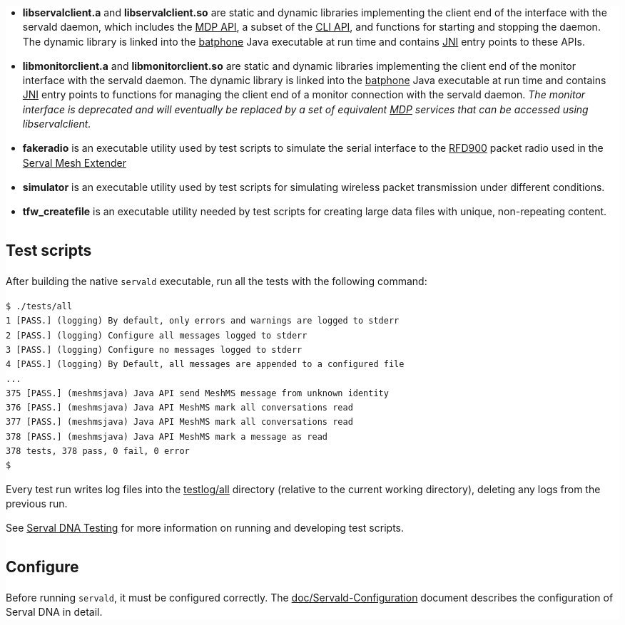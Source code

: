 * **libservalclient.a** and **libservalclient.so** are static and dynamic
  libraries implementing the client end of the interface with the servald
  daemon, which includes the [MDP API][], a subset of the [CLI API][], and
  functions for starting and stopping the daemon.  The dynamic library is
  linked into the [batphone][] Java executable at run time and contains [JNI][]
  entry points to these APIs.

* **libmonitorclient.a** and **libmonitorclient.so** are static and dynamic
  libraries implementing the client end of the monitor interface with the
  servald daemon.  The dynamic library is linked into the [batphone][] Java
  executable at run time and contains [JNI][] entry points to functions for
  managing the client end of a monitor connection with the servald daemon.
  *The monitor interface is deprecated and will eventually be replaced by a set
  of equivalent [MDP][] services that can be accessed using libservalclient.*

* **fakeradio** is an executable utility used by test scripts to simulate the
  serial interface to the [RFD900][] packet radio used in the [Serval Mesh
  Extender][]

* **simulator** is an executable utility used by test scripts for simulating
  wireless packet transmission under different conditions.

* **tfw_createfile** is an executable utility needed by test scripts for
  creating large data files with unique, non-repeating content.

Test scripts
------------

After building the native `servald` executable, run all the tests with the
following command:

    $ ./tests/all
    1 [PASS.] (logging) By default, only errors and warnings are logged to stderr
    2 [PASS.] (logging) Configure all messages logged to stderr
    3 [PASS.] (logging) Configure no messages logged to stderr
    4 [PASS.] (logging) By Default, all messages are appended to a configured file
    ...
    375 [PASS.] (meshmsjava) Java API send MeshMS message from unknown identity
    376 [PASS.] (meshmsjava) Java API MeshMS mark all conversations read
    377 [PASS.] (meshmsjava) Java API MeshMS mark all conversations read
    378 [PASS.] (meshmsjava) Java API MeshMS mark a message as read
    378 tests, 378 pass, 0 fail, 0 error
    $

Every test run writes log files into the [testlog/all](./testlog/all/)
directory (relative to the current working directory), deleting any logs from
the previous run.

See [Serval DNA Testing](./doc/Testing.md) for more information on running and
developing test scripts.

Configure
---------

Before running `servald`, it must be configured correctly.  The
[doc/Servald-Configuration](./doc/Servald-Configuration.md) document describes
the configuration of Serval DNA in detail.


[Serval Project]: http://www.servalproject.org/
[Serval DNA]: ./README.md
[serval-dna]: https://github.com/servalproject/serval-dna
[batphone]: https://github.com/servalproject/batphone
[batphone build instructions]: https://github.com/servalproject/batphone/blob/development/INSTALL.md
[Android 2.2 “Froyo”]: http://developer.android.com/about/versions/android-2.2-highlights.html
[Android NDK]: http://developer.android.com/tools/sdk/ndk/index.html
[Xcode]: https://developer.apple.com/xcode/
[gcc 4.4]: http://gcc.gnu.org/gcc-4.4/
[gcc 5]: http://gcc.gnu.org/gcc-5/
[gcc 6]: http://gcc.gnu.org/gcc-6/
[Notes for Developers]: ./doc/Development.md
[Serval Infrastructure]: ./doc/Serval-Infrastructure.md
[OpenWRT]: ./doc/OpenWRT.md
[iOS]: ./doc/Apple-iOS.md
[Apple iOS]: https://en.wikipedia.org/wiki/IOS
[Serval Mesh Extender]: http://developer.servalproject.org/dokuwiki/doku.php?id=content:meshextender:
[contact the Serval Project]: http://developer.servalproject.org/dokuwiki/doku.php?id=content:contact
[RFD900]: http://rfdesign.com.au/index.php/rfd900
[Mesh Potato]: http://villagetelco.org/mesh-potato/
[Commotion Wireless]: http://commotionwireless.net/
[MDP]: ./doc/Mesh-Datagram-Protocol.md
[MDP API]: ./doc/Mesh-Datagram-Protocol.md#mdp-api
[CLI API]: ./doc/CLI-API.md
[JNI]: http://en.wikipedia.org/wiki/Java_Native_Interface
[Java]: https://en.wikipedia.org/wiki/Java_(programming_language)
[Swift]: https://en.wikipedia.org/wiki/Swift_(programming_language)
[Bash]: http://en.wikipedia.org/wiki/Bash_(Unix_shell)
[GNU make]: http://www.gnu.org/software/make/
[Git]: http://git-scm.com/
[Subversion]: http://subversion.apache.org/
[Bourne shell]: http://en.wikipedia.org/wiki/Bourne_shell
[Xcode]: https://developer.apple.com/xcode/
[homebrew]: http://brew.sh/
[CC BY 4.0]: ./LICENSE-DOCUMENTATION.md